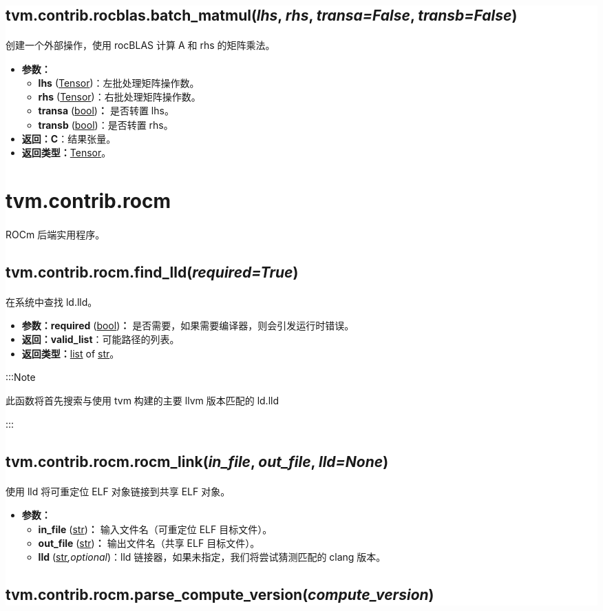 ## tvm.contrib.rocblas.batch_matmul(*lhs*, *rhs*, *transa=False*, *transb=False*)


创建一个外部操作，使用 rocBLAS 计算 A 和 rhs 的矩阵乘法。
* **参数：**
   * **lhs** ([Tensor](https://tvm.hyper.ai/docs/api-reference/python-api/tvm-te#class-tvmtetensor))：左批处理矩阵操作数。
   * **rhs** ([Tensor](https://tvm.hyper.ai/docs/api-reference/python-api/tvm-te#class-tvmtetensor))：右批处理矩阵操作数。
   * **transa** ([bool](https://docs.python.org/3/library/functions.html#bool))**：** 是否转置 lhs。
   * **transb** ([bool](https://docs.python.org/3/library/functions.html#bool))：是否转置 rhs。
* **返回：C**：结果张量。
* **返回类型：**[Tensor](https://tvm.hyper.ai/docs/api-reference/python-api/tvm-te#class-tvmtetensor)。


# tvm.contrib.rocm


ROCm 后端实用程序。

## tvm.contrib.rocm.find_lld(*required=True*)


在系统中查找 ld.lld。
* **参数：required** ([bool](https://docs.python.org/3/library/functions.html#bool))**：** 是否需要，如果需要编译器，则会引发运行时错误。
* **返回：valid_list**：可能路径的列表。
* **返回类型：**[list](https://docs.python.org/3/library/stdtypes.html#list) of [str](https://docs.python.org/3/library/stdtypes.html#str)。

:::Note

此函数将首先搜索与使用 tvm 构建的主要 llvm 版本匹配的 ld.lld

:::

## tvm.contrib.rocm.rocm_link(*in_file*, *out_file*, *lld=None*)


使用 lld 将可重定位 ELF 对象链接到共享 ELF 对象。
* **参数：**
   * **in_file** ([str](https://docs.python.org/3/library/stdtypes.html#str))**：** 输入文件名（可重定位 ELF 目标文件）。
   * **out_file** ([str](https://docs.python.org/3/library/stdtypes.html#str))**：** 输出文件名（共享 ELF 目标文件）。
   * **lld** ([str](https://docs.python.org/3/library/stdtypes.html#str)*,optional*)：lld 链接器，如果未指定，我们将尝试猜测匹配的 clang 版本。

## tvm.contrib.rocm.parse_compute_version(*compute_version*)
